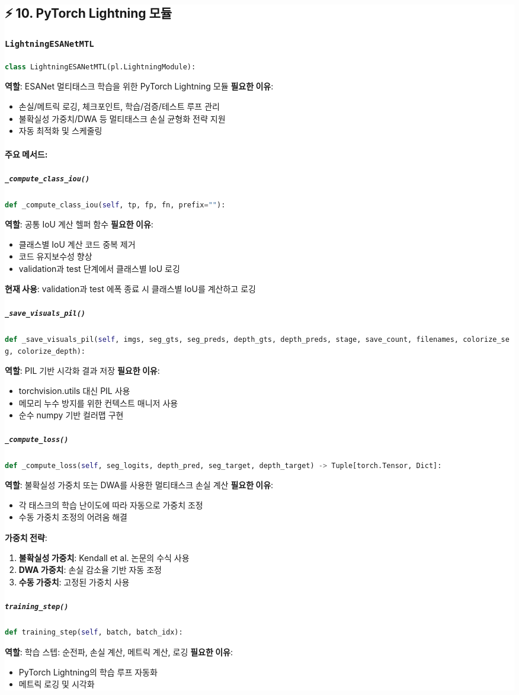 
## ⚡ 10. PyTorch Lightning 모듈

### `LightningESANetMTL`
```python
class LightningESANetMTL(pl.LightningModule):
```
**역할**: ESANet 멀티태스크 학습을 위한 PyTorch Lightning 모듈
**필요한 이유**: 
- 손실/메트릭 로깅, 체크포인트, 학습/검증/테스트 루프 관리
- 불확실성 가중치/DWA 등 멀티태스크 손실 균형화 전략 지원
- 자동 최적화 및 스케줄링

#### 주요 메서드:

##### `_compute_class_iou()`
```python
def _compute_class_iou(self, tp, fp, fn, prefix=""):
```
**역할**: 공통 IoU 계산 헬퍼 함수
**필요한 이유**: 
- 클래스별 IoU 계산 코드 중복 제거
- 코드 유지보수성 향상
- validation과 test 단계에서 클래스별 IoU 로깅

**현재 사용**: validation과 test 에폭 종료 시 클래스별 IoU를 계산하고 로깅

##### `_save_visuals_pil()`
```python
def _save_visuals_pil(self, imgs, seg_gts, seg_preds, depth_gts, depth_preds, stage, save_count, filenames, colorize_seg, colorize_depth):
```
**역할**: PIL 기반 시각화 결과 저장
**필요한 이유**: 
- torchvision.utils 대신 PIL 사용
- 메모리 누수 방지를 위한 컨텍스트 매니저 사용
- 순수 numpy 기반 컬러맵 구현

##### `_compute_loss()`
```python
def _compute_loss(self, seg_logits, depth_pred, seg_target, depth_target) -> Tuple[torch.Tensor, Dict]:
```
**역할**: 불확실성 가중치 또는 DWA를 사용한 멀티태스크 손실 계산
**필요한 이유**: 
- 각 태스크의 학습 난이도에 따라 자동으로 가중치 조정
- 수동 가중치 조정의 어려움 해결

**가중치 전략**:
1. **불확실성 가중치**: Kendall et al. 논문의 수식 사용
2. **DWA 가중치**: 손실 감소율 기반 자동 조정
3. **수동 가중치**: 고정된 가중치 사용

##### `training_step()`
```python
def training_step(self, batch, batch_idx):
```
**역할**: 학습 스텝: 순전파, 손실 계산, 메트릭 계산, 로깅
**필요한 이유**: 
- PyTorch Lightning의 학습 루프 자동화
- 메트릭 로깅 및 시각화
